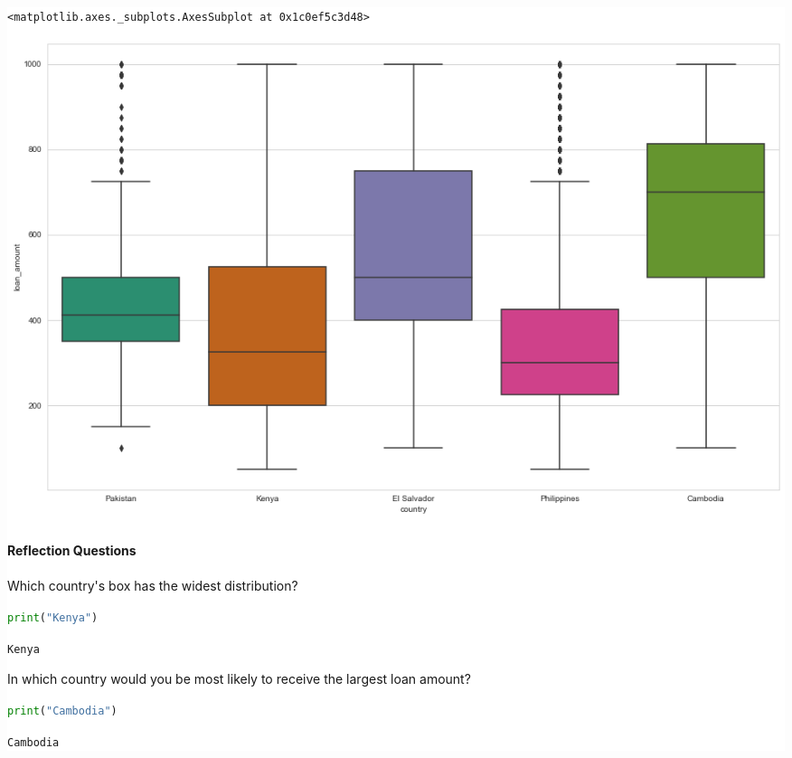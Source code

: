 


    <matplotlib.axes._subplots.AxesSubplot at 0x1c0ef5c3d48>




![png](output_25_1.png)


#### Reflection Questions

Which country's box has the widest distribution?


```python
print("Kenya")
```

    Kenya
    

In which country would you be most likely to receive the largest loan amount?


```python
print("Cambodia")
```

    Cambodia
    
